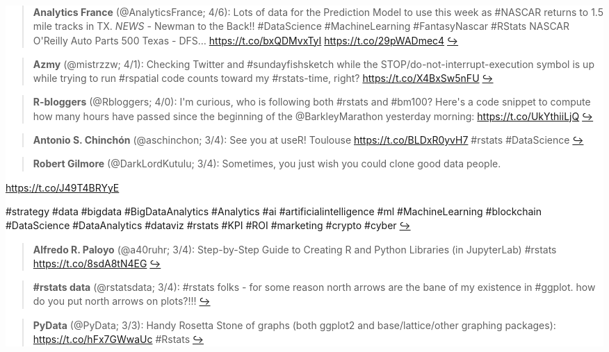 


> **Analytics France** (@AnalyticsFrance; 4/6): Lots of data for the Prediction Model to use this week as #NASCAR returns to 1.5 mile tracks in TX. *NEWS* - Newman to the Back!!
#DataScience
#MachineLearning
#FantasyNascar
#RStats
NASCAR O'Reilly Auto Parts 500 Texas - DFS… https://t.co/bxQDMvxTyI https://t.co/29pWADmec4  [&#8618;](https://twitter.com/dataandme/status/1112420871245709312)




> **Azmy** (@mistrzzw; 4/1): Checking Twitter and #sundayfishsketch while the STOP/do-not-interrupt-execution symbol is up while trying to run #rspatial code counts toward my #rstats-time, right? https://t.co/X4BxSw5nFU  [&#8618;](https://twitter.com/dataandme/status/1112411047556608000)




> **R-bloggers** (@Rbloggers; 4/0): I'm curious, who is following both #rstats and #bm100? Here's a code snippet to compute how many hours have passed since the beginning of the @BarkleyMarathon yesterday morning: https://t.co/UkYthiiLjQ  [&#8618;](https://twitter.com/dataandme/status/1112497902365143040)




> **Antonio S. Chinchón** (@aschinchon; 3/4): See you at useR! Toulouse https://t.co/BLDxR0yvH7 #rstats #DataScience  [&#8618;](https://twitter.com/dataandme/status/1112492387539083272)




> **Robert Gilmore** (@DarkLordKutulu; 3/4): Sometimes, you just wish you could clone good data people.
>
https://t.co/J49T4BRYyE
>
#strategy #data #bigdata #BigDataAnalytics #Analytics #ai #artificialintelligence #ml #MachineLearning #blockchain #DataScience #DataAnalytics #dataviz #rstats #KPI #ROI #marketing #crypto #cyber  [&#8618;](https://twitter.com/dataandme/status/1112450066504187904)




> **Alfredo R. Paloyo** (@a40ruhr; 3/4): Step-by-Step Guide to Creating R and Python Libraries (in JupyterLab) #rstats  https://t.co/8sdA8tN4EG  [&#8618;](https://twitter.com/dataandme/status/1112446635689345026)




> **#rstats data** (@rstatsdata; 3/4): #rstats folks -  for some reason north arrows are the bane of my existence in #ggplot. how do you put north arrows on plots?!!!  [&#8618;](https://twitter.com/dataandme/status/1112399118209597441)




> **PyData** (@PyData; 3/3): Handy Rosetta Stone of graphs (both ggplot2 and base/lattice/other graphing packages): 
https://t.co/hFx7GWwaUc
#Rstats  [&#8618;](https://twitter.com/dataandme/status/1112438499100155904)
